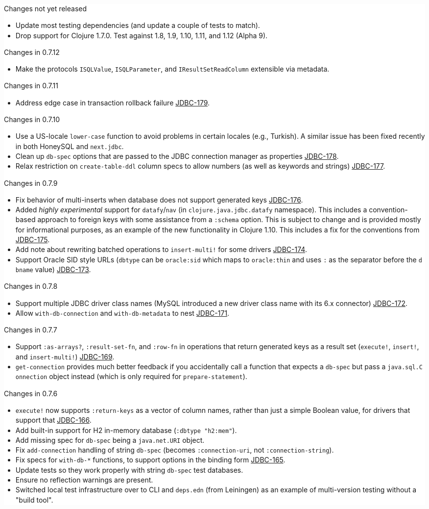 Changes not yet released
* Update most testing dependencies (and update a couple of tests to match).
* Drop support for Clojure 1.7.0. Test against 1.8, 1.9, 1.10, 1.11, and 1.12 (Alpha 9).

Changes in 0.7.12

* Make the protocols `ISQLValue`, `ISQLParameter`, and `IResultSetReadColumn` extensible via metadata.

Changes in 0.7.11

* Address edge case in transaction rollback failure [JDBC-179](https://clojure.atlassian.net/browse/JDBC-179).

Changes in 0.7.10

* Use a US-locale `lower-case` function to avoid problems in certain locales (e.g., Turkish). A similar issue has been fixed recently in both HoneySQL and `next.jdbc`.
* Clean up `db-spec` options that are passed to the JDBC connection manager as properties [JDBC-178](https://clojure.atlassian.net/browse/JDBC-178).
* Relax restriction on `create-table-ddl` column specs to allow numbers (as well as keywords and strings) [JDBC-177](https://clojure.atlassian.net/browse/JDBC-177).

Changes in 0.7.9

* Fix behavior of multi-inserts when database does not support generated keys [JDBC-176](https://clojure.atlassian.net/browse/JDBC-176).
* Added _highly experimental_ support for `datafy`/`nav` (in `clojure.java.jdbc.datafy` namespace). This includes a convention-based approach to foreign keys with some assistance from a `:schema` option. This is subject to change and is provided mostly for informational purposes, as an example of the new functionality in Clojure 1.10. This includes a fix for the conventions from [JDBC-175](https://clojure.atlassian.net/browse/JDBC-175).
* Add note about rewriting batched operations to `insert-multi!` for some drivers [JDBC-174](https://clojure.atlassian.net/browse/JDBC-174).
* Support Oracle SID style URLs (`dbtype` can be `oracle:sid` which maps to `oracle:thin` and uses `:` as the separator before the `dbname` value) [JDBC-173](https://clojure.atlassian.net/browse/JDBC-173).

Changes in 0.7.8

* Support multiple JDBC driver class names (MySQL introduced a new driver class name with its 6.x connector) [JDBC-172](https://clojure.atlassian.net/browse/JDBC-172).
* Allow `with-db-connection` and `with-db-metadata` to nest [JDBC-171](https://clojure.atlassian.net/browse/JDBC-171).

Changes in 0.7.7

* Support `:as-arrays?`, `:result-set-fn`, and `:row-fn` in operations that return generated keys as a result set (`execute!`, `insert!`, and `insert-multi!`) [JDBC-169](https://clojure.atlassian.net/browse/JDBC-169).
* `get-connection` provides much better feedback if you accidentally call a function that expects a `db-spec` but pass a `java.sql.Connection` object instead (which is only required for `prepare-statement`).

Changes in 0.7.6

* `execute!` now supports `:return-keys` as a vector of column names, rather than just a simple Boolean value, for drivers that support that [JDBC-166](https://clojure.atlassian.net/browse/JDBC-166).
* Add built-in support for H2 in-memory database (`:dbtype "h2:mem"`).
* Add missing spec for `db-spec` being a `java.net.URI` object.
* Fix `add-connection` handling of string `db-spec` (becomes `:connection-uri`, not `:connection-string`).
* Fix specs for `with-db-*` functions, to support options in the binding form [JDBC-165](https://clojure.atlassian.net/browse/JDBC-165).
* Update tests so they work properly with string `db-spec` test databases.
* Ensure no reflection warnings are present.
* Switched local test infrastructure over to CLI and `deps.edn` (from Leiningen) as an example of multi-version testing without a "build tool".
